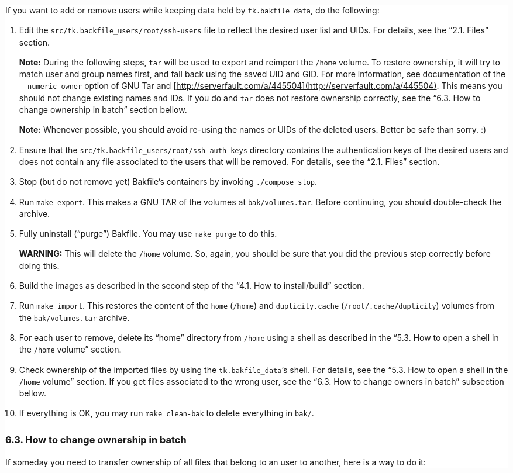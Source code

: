 If you want to add or remove users while keeping data held by
`tk.bakfile_data`, do the following:

1. Edit the `src/tk.backfile_users/root/ssh-users` file to reflect the desired
   user list and UIDs. For details, see the “2.1. Files” section.

   **Note:** During the following steps, `tar` will be used to export and
   reimport the `/home` volume. To restore ownership, it will try to match user
   and group names first, and fall back using the saved UID and GID. For more
   information, see documentation of the `--numeric-owner` option of GNU Tar and
   [http://serverfault.com/a/445504](http://serverfault.com/a/445504). This
   means you should not change existing names and IDs. If you do and `tar` does
   not restore ownership correctly, see the “6.3. How to change ownership in
   batch” section bellow.

   **Note:** Whenever possible, you should avoid re-using the names or UIDs of
   the deleted users. Better be safe than sorry. :)

2. Ensure that the `src/tk.backfile_users/root/ssh-auth-keys` directory contains
   the authentication keys of the desired users and does not contain any file
   associated to the users that will be removed. For details, see the “2.1.
   Files” section.

3. Stop (but do not remove yet) Bakfile’s containers by invoking
   `./compose stop`.

4. Run `make export`. This makes a GNU TAR of the volumes at `bak/volumes.tar`.
   Before continuing, you should double-check the archive.

5. Fully uninstall (“purge”) Bakfile. You may use `make purge` to do this.

   **WARNING:** This will delete the `/home` volume. So, again, you should be
   sure that you did the previous step correctly before doing this.

6. Build the images as described in the second step of the “4.1. How to
   install/build” section.

7. Run `make import`. This restores the content of the `home` (`/home`) and
   `duplicity.cache` (`/root/.cache/duplicity`) volumes from the
   `bak/volumes.tar` archive.

8. For each user to remove, delete its “home” directory from `/home` using
   a shell as described in the “5.3. How to open a shell in the `/home` volume”
   section.

9. Check ownership of the imported files  by using the `tk.bakfile_data`’s
   shell. For details, see the “5.3. How to open a shell in the `/home` volume”
   section. If you get files associated to the wrong user, see the “6.3. How to
   change owners in batch” subsection bellow.

10. If everything is OK, you may run `make clean-bak` to delete everything in
    `bak/`.


### 6.3. How to change ownership in batch

If someday you need to transfer ownership of all files that belong to an user to
another, here is a way to do it:
